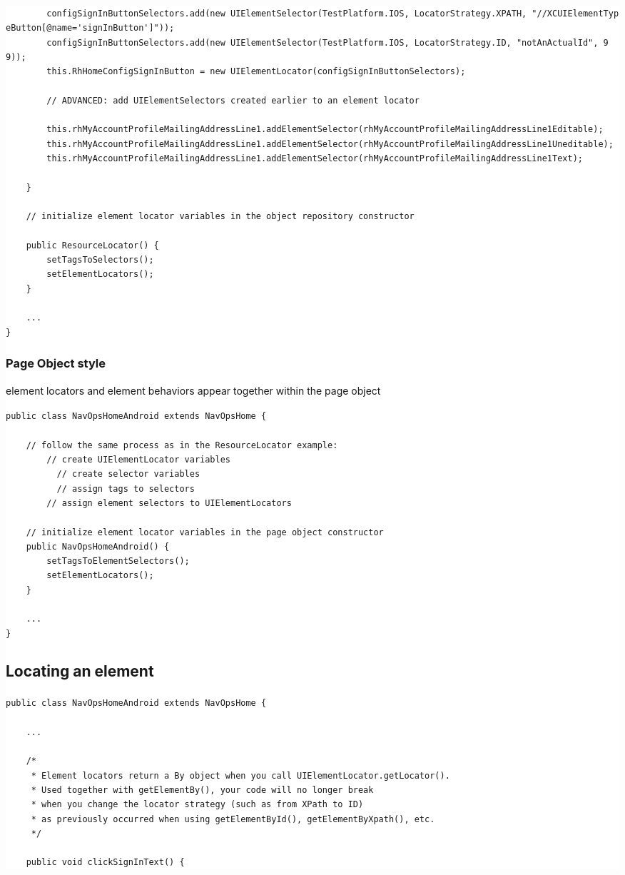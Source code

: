 ```
        configSignInButtonSelectors.add(new UIElementSelector(TestPlatform.IOS, LocatorStrategy.XPATH, "//XCUIElementTypeButton[@name='signInButton']"));
        configSignInButtonSelectors.add(new UIElementSelector(TestPlatform.IOS, LocatorStrategy.ID, "notAnActualId", 99));
        this.RhHomeConfigSignInButton = new UIElementLocator(configSignInButtonSelectors);
        
        // ADVANCED: add UIElementSelectors created earlier to an element locator
        
        this.rhMyAccountProfileMailingAddressLine1.addElementSelector(rhMyAccountProfileMailingAddressLine1Editable);
        this.rhMyAccountProfileMailingAddressLine1.addElementSelector(rhMyAccountProfileMailingAddressLine1Uneditable);
        this.rhMyAccountProfileMailingAddressLine1.addElementSelector(rhMyAccountProfileMailingAddressLine1Text);
        
    }

    // initialize element locator variables in the object repository constructor
    
    public ResourceLocator() {
        setTagsToSelectors();
        setElementLocators();
    }
    
    ...
}
```

### Page Object style
element locators and element behaviors appear together within the page object
```
public class NavOpsHomeAndroid extends NavOpsHome {

    // follow the same process as in the ResourceLocator example:
        // create UIElementLocator variables
          // create selector variables 
          // assign tags to selectors
        // assign element selectors to UIElementLocators

    // initialize element locator variables in the page object constructor
    public NavOpsHomeAndroid() {
        setTagsToElementSelectors();
        setElementLocators();
    }
    
    ...
}
```

## Locating an element
```
public class NavOpsHomeAndroid extends NavOpsHome {

    ...
    
    /*
     * Element locators return a By object when you call UIElementLocator.getLocator().
     * Used together with getElementBy(), your code will no longer break 
     * when you change the locator strategy (such as from XPath to ID)
     * as previously occurred when using getElementById(), getElementByXpath(), etc.
     */ 
     
    public void clickSignInText() {
```